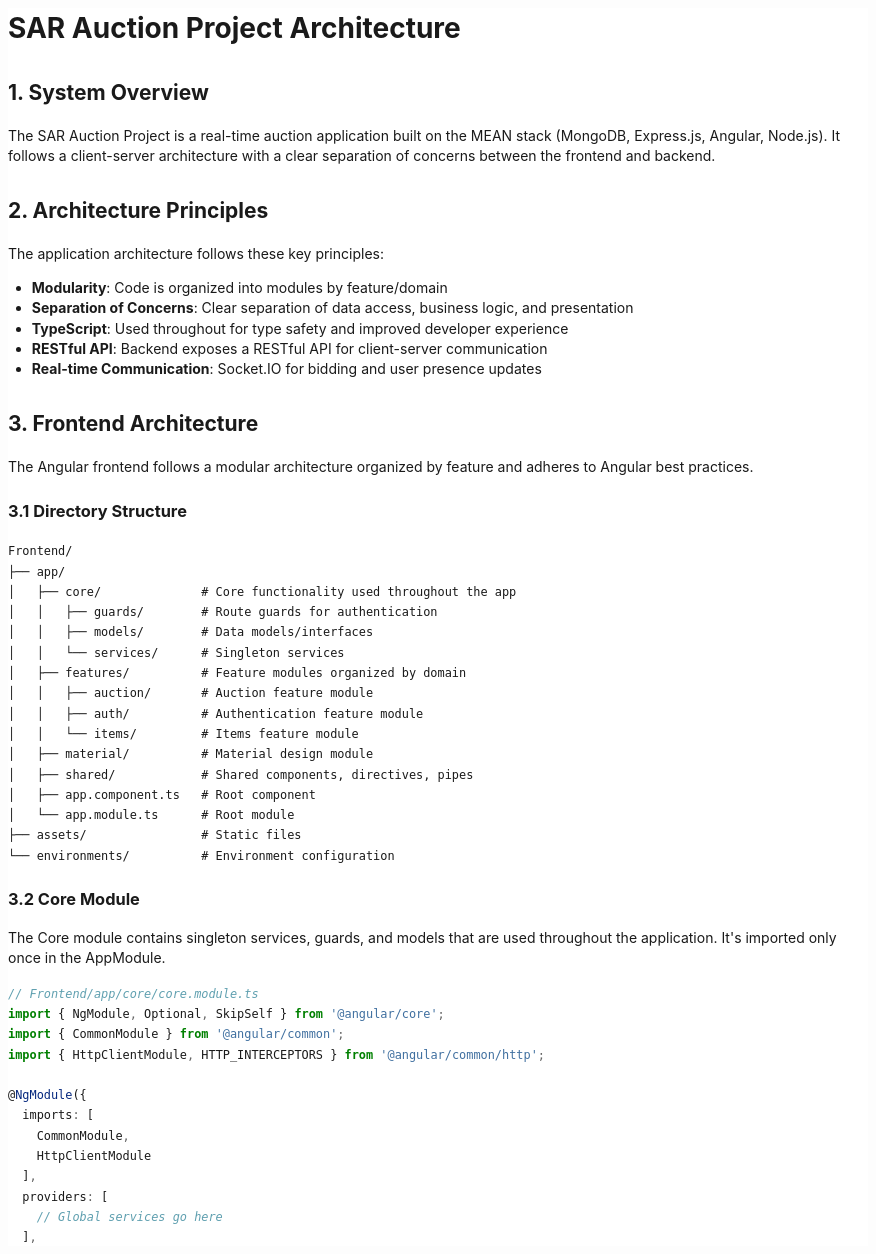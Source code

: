 # SAR Auction Project Architecture

## 1. System Overview

The SAR Auction Project is a real-time auction application built on the MEAN stack (MongoDB, Express.js, Angular, Node.js). It follows a client-server architecture with a clear separation of concerns between the frontend and backend.

## 2. Architecture Principles

The application architecture follows these key principles:

- **Modularity**: Code is organized into modules by feature/domain
- **Separation of Concerns**: Clear separation of data access, business logic, and presentation
- **TypeScript**: Used throughout for type safety and improved developer experience
- **RESTful API**: Backend exposes a RESTful API for client-server communication
- **Real-time Communication**: Socket.IO for bidding and user presence updates

## 3. Frontend Architecture

The Angular frontend follows a modular architecture organized by feature and adheres to Angular best practices.

### 3.1 Directory Structure

```
Frontend/
├── app/
│   ├── core/              # Core functionality used throughout the app
│   │   ├── guards/        # Route guards for authentication
│   │   ├── models/        # Data models/interfaces
│   │   └── services/      # Singleton services
│   ├── features/          # Feature modules organized by domain
│   │   ├── auction/       # Auction feature module
│   │   ├── auth/          # Authentication feature module
│   │   └── items/         # Items feature module
│   ├── material/          # Material design module
│   ├── shared/            # Shared components, directives, pipes
│   ├── app.component.ts   # Root component
│   └── app.module.ts      # Root module
├── assets/                # Static files
└── environments/          # Environment configuration
```

### 3.2 Core Module

The Core module contains singleton services, guards, and models that are used throughout the application. It's imported only once in the AppModule.

```typescript
// Frontend/app/core/core.module.ts
import { NgModule, Optional, SkipSelf } from '@angular/core';
import { CommonModule } from '@angular/common';
import { HttpClientModule, HTTP_INTERCEPTORS } from '@angular/common/http';

@NgModule({
  imports: [
    CommonModule,
    HttpClientModule
  ],
  providers: [
    // Global services go here
  ],
```